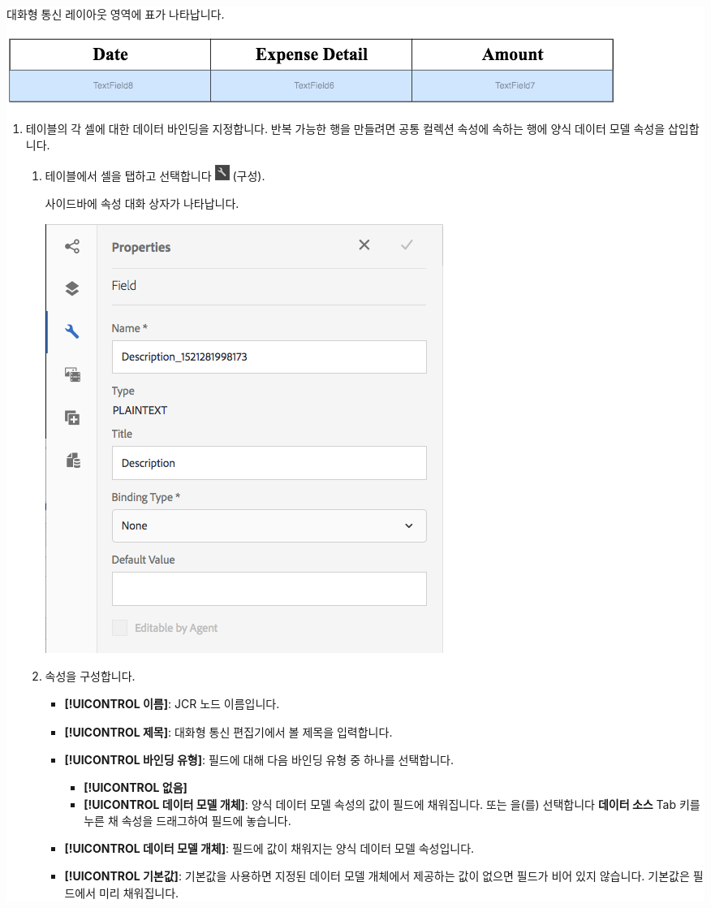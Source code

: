    대화형 통신 레이아웃 영역에 표가 나타납니다.

   ![lf_dragdrop_table](assets/lf_dragdrop_table.png)

1. 테이블의 각 셀에 대한 데이터 바인딩을 지정합니다. 반복 가능한 행을 만들려면 공통 컬렉션 속성에 속하는 행에 양식 데이터 모델 속성을 삽입합니다.

   1. 테이블에서 셀을 탭하고 선택합니다 ![configure_icon](assets/configure_icon.png) (구성).

      사이드바에 속성 대화 상자가 나타납니다.

      ![lf_cell_properties](assets/lf_cell_properties.png)

   1. 속성을 구성합니다.

      * **[!UICONTROL 이름]**: JCR 노드 이름입니다.
      * **[!UICONTROL 제목]**: 대화형 통신 편집기에서 볼 제목을 입력합니다.
      * **[!UICONTROL 바인딩 유형]**: 필드에 대해 다음 바인딩 유형 중 하나를 선택합니다.

         * **[!UICONTROL 없음]**
         * **[!UICONTROL 데이터 모델 개체]**: 양식 데이터 모델 속성의 값이 필드에 채워집니다. 또는 을(를) 선택합니다 **데이터 소스** Tab 키를 누른 채 속성을 드래그하여 필드에 놓습니다.
      * **[!UICONTROL 데이터 모델 개체]**: 필드에 값이 채워지는 양식 데이터 모델 속성입니다.
      * **[!UICONTROL 기본값]**: 기본값을 사용하면 지정된 데이터 모델 개체에서 제공하는 값이 없으면 필드가 비어 있지 않습니다. 기본값은 필드에서 미리 채워집니다.
